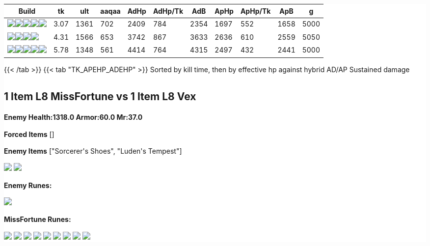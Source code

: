



 Build |tk|ult|aaqaa|AdHp|AdHp/Tk|AdB|ApHp|ApHp/Tk|ApB|g
-|-|-|-|-|-|-|-|-|-|-
![](/item/6672.png)![](/item/2422.png)![](/item/1053.png)![](/item/1055.png)![](/item/1036.png)|3.07|1361|702|2409|784|2354|1697|552|1658|5000
![](/item/6673.png)![](/item/2422.png)![](/item/1055.png)![](/item/1038.png)|4.31|1566|653|3742|867|3633|2636|610|2559|5050
![](/item/3026.png)![](/item/2422.png)![](/item/1053.png)![](/item/1055.png)![](/item/1036.png)|5.78|1348|561|4414|764|4315|2497|432|2441|5000
{{< /tab >}}
{{< tab "TK_APEHP_ADEHP" >}}
Sorted by kill time, then by effective hp against hybrid AD/AP Sustained damage
## 1 Item L8 MissFortune vs 1 Item L8 Vex

**Enemy Health:1318.0 Armor:60.0 Mr:37.0**


**Forced Items** []








**Enemy Items** ["Sorcerer's Shoes", "Luden's Tempest"]





![](/item/3020.png)
![](/item/6655.png)



**Enemy Runes:**





![](/StatMods/StatModsArmorIcon.png)



**MissFortune Runes:**


![](/Styles/Inspiration/FirstStrike/FirstStrike.png)
![](/Styles/Inspiration/MagicalFootwear/MagicalFootwear.png)
![](/Styles/Inspiration/BiscuitDelivery/BiscuitDelivery.png)
![](/Styles/Inspiration/CosmicInsight/CosmicInsight.png)
![](/Styles/Sorcery/AbsoluteFocus/AbsoluteFocus.png)
![](/Styles/Sorcery/GatheringStorm/GatheringStorm.png)
![](/StatMods/StatModsAdaptiveForceIcon.png)
![](/StatMods/StatModsAdaptiveForceIcon.png)
![](/StatMods/StatModsArmorIcon.png)
